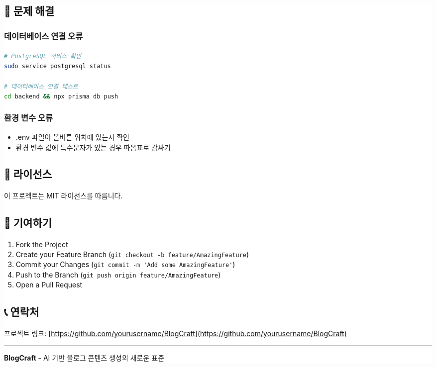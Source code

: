## 🚨 문제 해결

### 데이터베이스 연결 오류
```bash
# PostgreSQL 서비스 확인
sudo service postgresql status

# 데이터베이스 연결 테스트
cd backend && npx prisma db push
```

### 환경 변수 오류
- .env 파일이 올바른 위치에 있는지 확인
- 환경 변수 값에 특수문자가 있는 경우 따옴표로 감싸기

## 📄 라이선스

이 프로젝트는 MIT 라이선스를 따릅니다.

## 🤝 기여하기

1. Fork the Project
2. Create your Feature Branch (`git checkout -b feature/AmazingFeature`)
3. Commit your Changes (`git commit -m 'Add some AmazingFeature'`)
4. Push to the Branch (`git push origin feature/AmazingFeature`)
5. Open a Pull Request

## 📞 연락처

프로젝트 링크: [https://github.com/yourusername/BlogCraft](https://github.com/yourusername/BlogCraft)

---

**BlogCraft** - AI 기반 블로그 콘텐츠 생성의 새로운 표준 